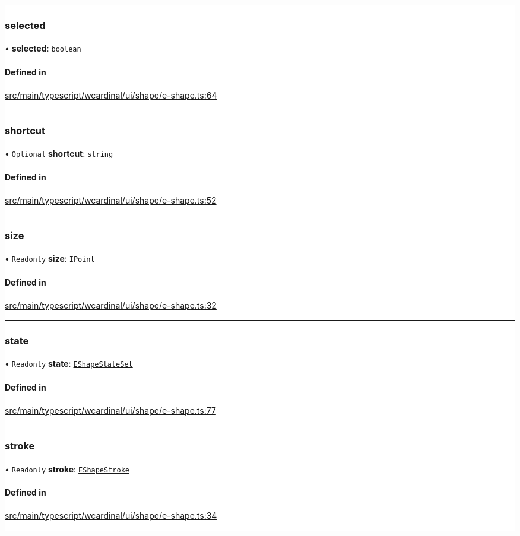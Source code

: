 ___

### selected

• **selected**: `boolean`

#### Defined in

[src/main/typescript/wcardinal/ui/shape/e-shape.ts:64](https://github.com/winter-cardinal/winter-cardinal-ui/blob/v0.155.0/src/main/typescript/wcardinal/ui/shape/e-shape.ts#L64)

___

### shortcut

• `Optional` **shortcut**: `string`

#### Defined in

[src/main/typescript/wcardinal/ui/shape/e-shape.ts:52](https://github.com/winter-cardinal/winter-cardinal-ui/blob/v0.155.0/src/main/typescript/wcardinal/ui/shape/e-shape.ts#L52)

___

### size

• `Readonly` **size**: `IPoint`

#### Defined in

[src/main/typescript/wcardinal/ui/shape/e-shape.ts:32](https://github.com/winter-cardinal/winter-cardinal-ui/blob/v0.155.0/src/main/typescript/wcardinal/ui/shape/e-shape.ts#L32)

___

### state

• `Readonly` **state**: [`EShapeStateSet`](EShapeStateSet.md)

#### Defined in

[src/main/typescript/wcardinal/ui/shape/e-shape.ts:77](https://github.com/winter-cardinal/winter-cardinal-ui/blob/v0.155.0/src/main/typescript/wcardinal/ui/shape/e-shape.ts#L77)

___

### stroke

• `Readonly` **stroke**: [`EShapeStroke`](EShapeStroke.md)

#### Defined in

[src/main/typescript/wcardinal/ui/shape/e-shape.ts:34](https://github.com/winter-cardinal/winter-cardinal-ui/blob/v0.155.0/src/main/typescript/wcardinal/ui/shape/e-shape.ts#L34)

___
